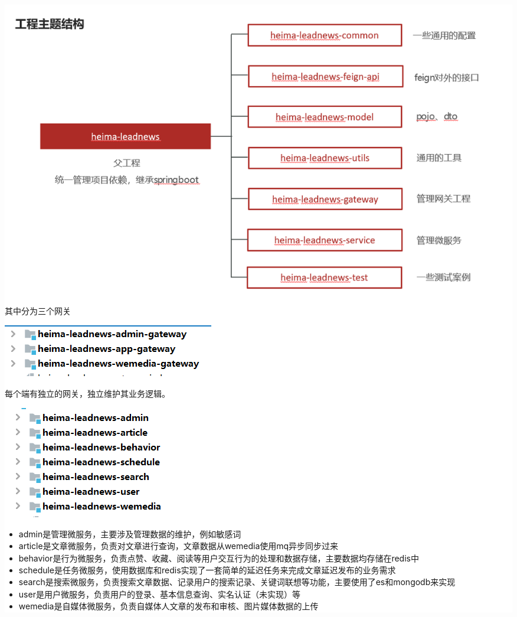 ![image-20220723104825774](黑马头条面试/image-20220723104825774.png)

其中分为三个网关

![image-20220723105143071](黑马头条面试/image-20220723105143071.png)

每个端有独立的网关，独立维护其业务逻辑。

![image-20220723105535593](黑马头条面试/image-20220723105535593.png)

- admin是管理微服务，主要涉及管理数据的维护，例如敏感词
- article是文章微服务，负责对文章进行查询，文章数据从wemedia使用mq异步同步过来
- behavior是行为微服务，负责点赞、收藏、阅读等用户交互行为的处理和数据存储，主要数据均存储在redis中
- schedule是任务微服务，使用数据库和redis实现了一套简单的延迟任务来完成文章延迟发布的业务需求
- search是搜索微服务，负责搜索文章数据、记录用户的搜索记录、关键词联想等功能，主要使用了es和mongodb来实现
- user是用户微服务，负责用户的登录、基本信息查询、实名认证（未实现）等
- wemedia是自媒体微服务，负责自媒体人文章的发布和审核、图片媒体数据的上传
